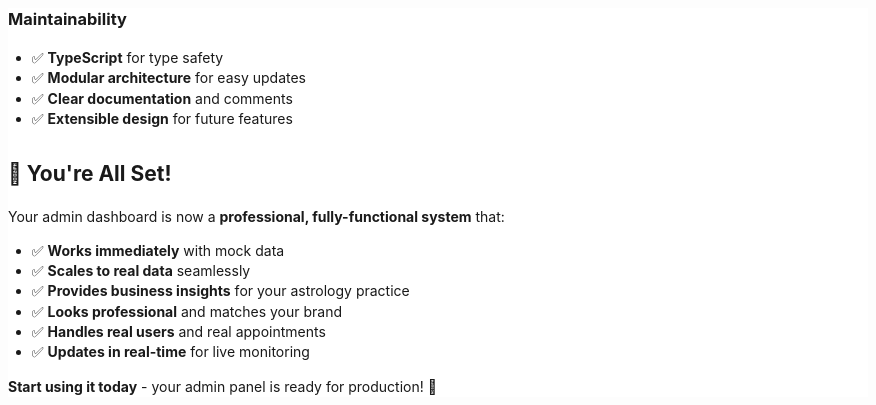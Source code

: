 ### **Maintainability**
- ✅ **TypeScript** for type safety
- ✅ **Modular architecture** for easy updates
- ✅ **Clear documentation** and comments
- ✅ **Extensible design** for future features

## 🎉 **You're All Set!**

Your admin dashboard is now a **professional, fully-functional system** that:

- ✅ **Works immediately** with mock data
- ✅ **Scales to real data** seamlessly
- ✅ **Provides business insights** for your astrology practice
- ✅ **Looks professional** and matches your brand
- ✅ **Handles real users** and real appointments
- ✅ **Updates in real-time** for live monitoring

**Start using it today** - your admin panel is ready for production! 🚀
